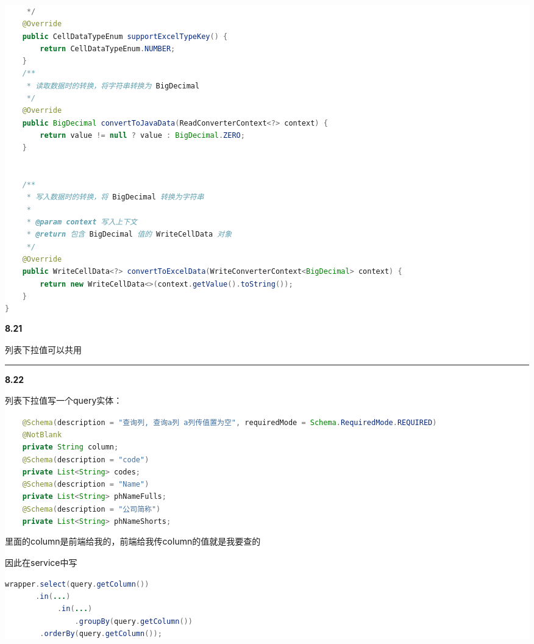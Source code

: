 ```java
     */
    @Override
    public CellDataTypeEnum supportExcelTypeKey() {
        return CellDataTypeEnum.NUMBER;
    }
    /**
     * 读取数据时的转换，将字符串转换为 BigDecimal
     */
    @Override
    public BigDecimal convertToJavaData(ReadConverterContext<?> context) {
        return value != null ? value : BigDecimal.ZERO;
    }


    /**
     * 写入数据时的转换，将 BigDecimal 转换为字符串
     *
     * @param context 写入上下文
     * @return 包含 BigDecimal 值的 WriteCellData 对象
     */
    @Override
    public WriteCellData<?> convertToExcelData(WriteConverterContext<BigDecimal> context) {
        return new WriteCellData<>(context.getValue().toString());
    }
}
```

**8.21**

列表下拉值可以共用

---

**8.22**

列表下拉值写一个query实体：

```java
  	@Schema(description = "查询列, 查询a列 a列传值置为空", requiredMode = Schema.RequiredMode.REQUIRED)
    @NotBlank
    private String column;
    @Schema(description = "code")
    private List<String> codes;
    @Schema(description = "Name")
    private List<String> phNameFulls;
    @Schema(description = "公司简称")
    private List<String> phNameShorts;
```

里面的column是前端给我的，前端给我传column的值就是我要查的

因此在service中写

```java
wrapper.select(query.getColumn())
       .in(...)
  			.in(...)
				.groupBy(query.getColumn())
        .orderBy(query.getColumn());
```
